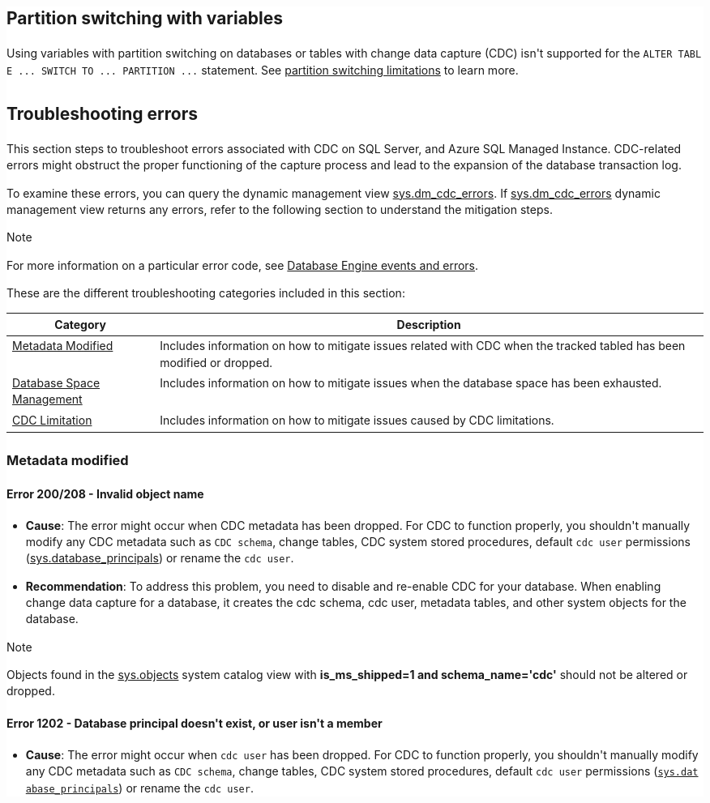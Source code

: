 ## Partition switching with variables

Using variables with partition switching on databases or tables with change data capture (CDC) isn't supported for the `ALTER TABLE ... SWITCH TO ... PARTITION ...` statement. See [partition switching limitations](../replication/publish/replicate-partitioned-tables-and-indexes.md#replication-support-for-partition-switching) to learn more. 

## Troubleshooting errors

This section steps to troubleshoot errors associated with CDC on SQL Server, and Azure SQL Managed Instance. CDC-related errors might obstruct the proper functioning of the capture process and lead to the expansion of the database transaction log.

To examine these errors, you can query the dynamic management view [sys.dm_cdc_errors](../system-dynamic-management-views/change-data-capture-sys-dm-cdc-errors.md). If [sys.dm_cdc_errors](../system-dynamic-management-views/change-data-capture-sys-dm-cdc-errors.md) dynamic management view returns any errors,  refer to the following section to understand the mitigation steps.

> [!NOTE]
> For more information on a particular error code, see [Database Engine events and errors](../errors-events/database-engine-events-and-errors.md).  

These are the different troubleshooting categories included in this section:

| Category | Description |
|-------------|-------------|
| [Metadata Modified](#metadata-modified) | Includes information on how to mitigate issues related with CDC when the tracked tabled has been modified or dropped. |
| [Database Space Management](#database-space-management) | Includes information on how to mitigate issues when the database space has been exhausted.  |
| [CDC Limitation](#cdc-limitation) | Includes information on how to mitigate issues caused by CDC limitations. |

### Metadata modified  

#### Error 200/208 - Invalid object name  

* **Cause**: The error might occur when CDC metadata has been dropped. For CDC to function properly, you shouldn't manually modify any CDC metadata such as `CDC schema`, change tables, CDC system stored procedures, default `cdc user` permissions ([sys.database_principals](../system-catalog-views/sys-database-principals-transact-sql.md)) or rename the `cdc user`.

* **Recommendation**: To address this problem, you need to disable and re-enable CDC for your database. When enabling change data capture for a database, it creates the cdc schema, cdc user, metadata tables, and other system objects for the database.

> [!NOTE]
> Objects found in the [sys.objects](../system-catalog-views/sys-objects-transact-sql.md) system catalog view with **is_ms_shipped=1 and schema_name='cdc'** should not be altered or dropped.

#### Error 1202 - Database principal doesn't exist, or user isn't a member

* **Cause**: The error might occur when `cdc user` has been dropped. For CDC to function properly, you shouldn't manually modify any CDC metadata such as `CDC schema`, change tables, CDC system stored procedures, default `cdc user` permissions ([`sys.database_principals`](../system-catalog-views/sys-database-principals-transact-sql.md)) or rename the `cdc user`.
